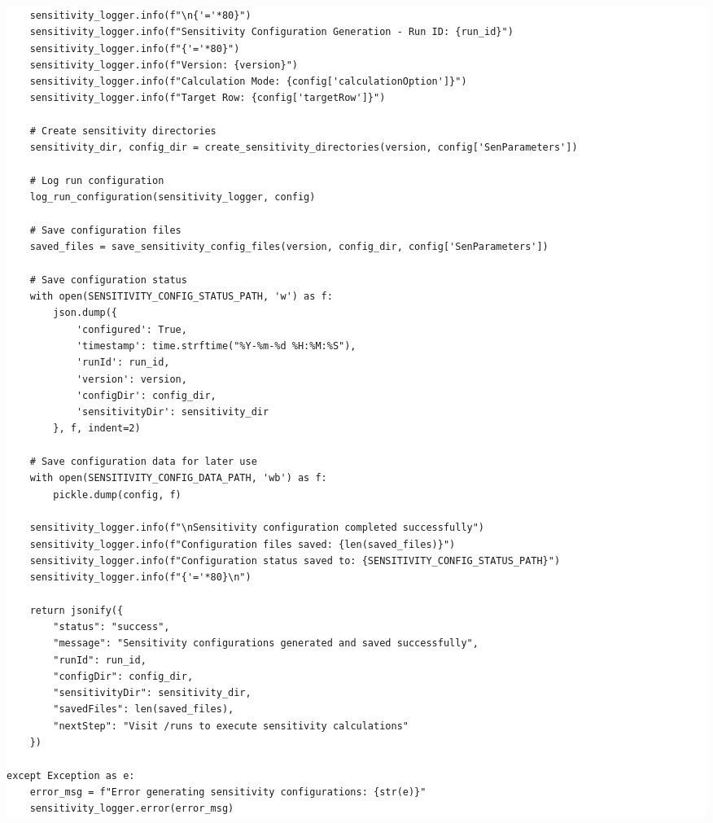         sensitivity_logger.info(f"\n{'='*80}")
        sensitivity_logger.info(f"Sensitivity Configuration Generation - Run ID: {run_id}")
        sensitivity_logger.info(f"{'='*80}")
        sensitivity_logger.info(f"Version: {version}")
        sensitivity_logger.info(f"Calculation Mode: {config['calculationOption']}")
        sensitivity_logger.info(f"Target Row: {config['targetRow']}")
        
        # Create sensitivity directories
        sensitivity_dir, config_dir = create_sensitivity_directories(version, config['SenParameters'])
        
        # Log run configuration
        log_run_configuration(sensitivity_logger, config)
        
        # Save configuration files
        saved_files = save_sensitivity_config_files(version, config_dir, config['SenParameters'])
        
        # Save configuration status
        with open(SENSITIVITY_CONFIG_STATUS_PATH, 'w') as f:
            json.dump({
                'configured': True,
                'timestamp': time.strftime("%Y-%m-%d %H:%M:%S"),
                'runId': run_id,
                'version': version,
                'configDir': config_dir,
                'sensitivityDir': sensitivity_dir
            }, f, indent=2)
            
        # Save configuration data for later use
        with open(SENSITIVITY_CONFIG_DATA_PATH, 'wb') as f:
            pickle.dump(config, f)
            
        sensitivity_logger.info(f"\nSensitivity configuration completed successfully")
        sensitivity_logger.info(f"Configuration files saved: {len(saved_files)}")
        sensitivity_logger.info(f"Configuration status saved to: {SENSITIVITY_CONFIG_STATUS_PATH}")
        sensitivity_logger.info(f"{'='*80}\n")
        
        return jsonify({
            "status": "success",
            "message": "Sensitivity configurations generated and saved successfully",
            "runId": run_id,
            "configDir": config_dir,
            "sensitivityDir": sensitivity_dir,
            "savedFiles": len(saved_files),
            "nextStep": "Visit /runs to execute sensitivity calculations"
        })
        
    except Exception as e:
        error_msg = f"Error generating sensitivity configurations: {str(e)}"
        sensitivity_logger.error(error_msg)
        